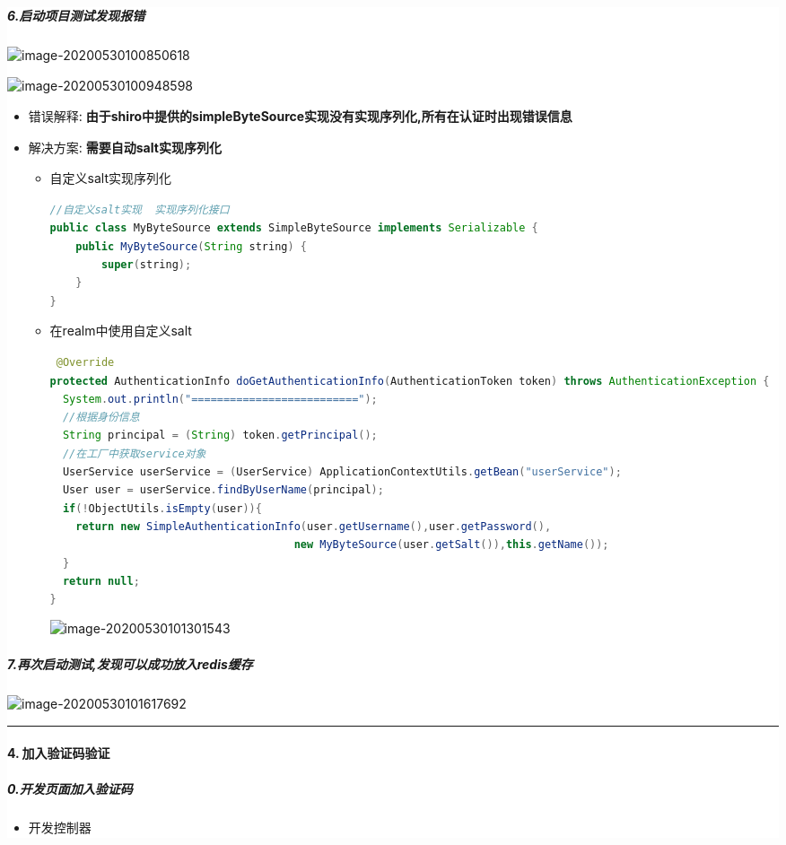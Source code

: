 ##### 6.启动项目测试发现报错

![image-20200530100850618](Users/sunyun/Documents/JavaProjects/Shrio/ch002-springboot-jsp-shiro/src/main/resources/imgs/image-20200530100850618.png)

![image-20200530100948598](Users/sunyun/Documents/JavaProjects/Shrio/ch002-springboot-jsp-shiro/src/main/resources/imgs/image-20200530100948598.png)

- 错误解释: **由于shiro中提供的simpleByteSource实现没有实现序列化,所有在认证时出现错误信息**

- 解决方案: **需要自动salt实现序列化**

  - 自定义salt实现序列化

    ```java
    //自定义salt实现  实现序列化接口
    public class MyByteSource extends SimpleByteSource implements Serializable {
        public MyByteSource(String string) {
            super(string);
        }
    }
    ```

  - 在realm中使用自定义salt

    ```java
     @Override
    protected AuthenticationInfo doGetAuthenticationInfo(AuthenticationToken token) throws AuthenticationException {
      System.out.println("==========================");
      //根据身份信息
      String principal = (String) token.getPrincipal();
      //在工厂中获取service对象
      UserService userService = (UserService) ApplicationContextUtils.getBean("userService");
      User user = userService.findByUserName(principal);
      if(!ObjectUtils.isEmpty(user)){
        return new SimpleAuthenticationInfo(user.getUsername(),user.getPassword(), 
                                          new MyByteSource(user.getSalt()),this.getName());
      }
      return null;
    }
    ```

    ![image-20200530101301543](Users/sunyun/Documents/JavaProjects/Shrio/ch002-springboot-jsp-shiro/src/main/resources/imgs/image-20200530101301543.png)

##### 7.再次启动测试,发现可以成功放入redis缓存

![image-20200530101617692](Users/sunyun/Documents/JavaProjects/Shrio/ch002-springboot-jsp-shiro/src/main/resources/imgs/image-20200530101617692.png)

----

#### 4. 加入验证码验证

##### 0.开发页面加入验证码

- 开发控制器
